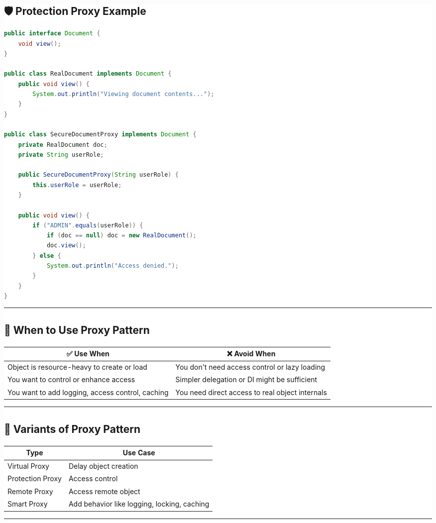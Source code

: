 
## 🛡️ Protection Proxy Example

```java
public interface Document {
    void view();
}

public class RealDocument implements Document {
    public void view() {
        System.out.println("Viewing document contents...");
    }
}

public class SecureDocumentProxy implements Document {
    private RealDocument doc;
    private String userRole;

    public SecureDocumentProxy(String userRole) {
        this.userRole = userRole;
    }

    public void view() {
        if ("ADMIN".equals(userRole)) {
            if (doc == null) doc = new RealDocument();
            doc.view();
        } else {
            System.out.println("Access denied.");
        }
    }
}
```

---

## 🧠 When to Use Proxy Pattern

| ✅ Use When                                       | ❌ Avoid When                                    |
| ------------------------------------------------ | ----------------------------------------------- |
| Object is resource-heavy to create or load       | You don't need access control or lazy loading   |
| You want to control or enhance access            | Simpler delegation or DI might be sufficient    |
| You want to add logging, access control, caching | You need direct access to real object internals |

---

## 🔁 Variants of Proxy Pattern

| Type             | Use Case                                    |
| ---------------- | ------------------------------------------- |
| Virtual Proxy    | Delay object creation                       |
| Protection Proxy | Access control                              |
| Remote Proxy     | Access remote object                        |
| Smart Proxy      | Add behavior like logging, locking, caching |

---
